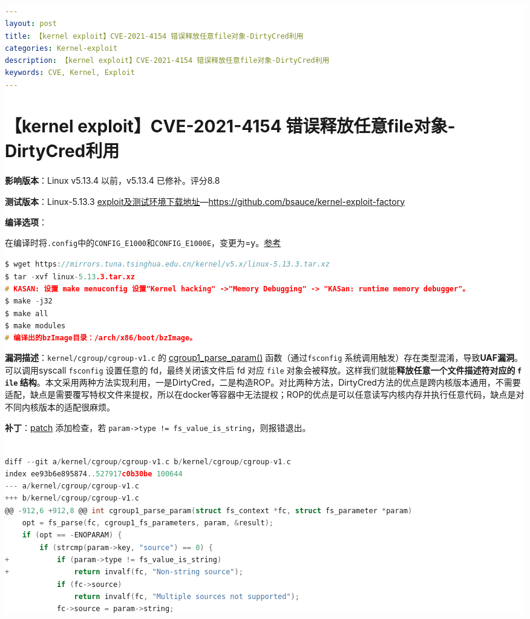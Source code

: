 ```yaml
---
layout: post
title: 【kernel exploit】CVE-2021-4154 错误释放任意file对象-DirtyCred利用
categories: Kernel-exploit
description: 【kernel exploit】CVE-2021-4154 错误释放任意file对象-DirtyCred利用
keywords: CVE, Kernel, Exploit
---
```


# 【kernel exploit】CVE-2021-4154 错误释放任意file对象-DirtyCred利用

**影响版本**：Linux v5.13.4 以前，v5.13.4 已修补。评分8.8

**测试版本**：Linux-5.13.3  [exploit及测试环境下载地址](https://github.com/bsauce/kernel-exploit-factory)—https://github.com/bsauce/kernel-exploit-factory

**编译选项**： 

在编译时将`.config`中的`CONFIG_E1000`和`CONFIG_E1000E`，变更为=y。[参考](https://blog.csdn.net/qq_16097611/article/details/104965045)

```c
$ wget https://mirrors.tuna.tsinghua.edu.cn/kernel/v5.x/linux-5.13.3.tar.xz
$ tar -xvf linux-5.13.3.tar.xz
# KASAN: 设置 make menuconfig 设置"Kernel hacking" ->"Memory Debugging" -> "KASan: runtime memory debugger"。
$ make -j32
$ make all
$ make modules
# 编译出的bzImage目录：/arch/x86/boot/bzImage。
```

**漏洞描述**：`kernel/cgroup/cgroup-v1.c` 的 [cgroup1_parse_param()](https://elixir.bootlin.com/linux/v5.13.3/source/kernel/cgroup/cgroup-v1.c#L905) 函数（通过`fsconfig` 系统调用触发）存在类型混淆，导致**UAF漏洞**。可以调用syscall `fsconfig` 设置任意的 fd，最终关闭该文件后 fd 对应 `file` 对象会被释放。这样我们就能**释放任意一个文件描述符对应的 `file` 结构**。本文采用两种方法实现利用，一是DirtyCred，二是构造ROP。对比两种方法，DirtyCred方法的优点是跨内核版本通用，不需要适配，缺点是需要覆写特权文件来提权，所以在docker等容器中无法提权；ROP的优点是可以任意读写内核内存并执行任意代码，缺点是对不同内核版本的适配很麻烦。

**补丁**：[patch](https://git.kernel.org/pub/scm/linux/kernel/git/torvalds/linux.git/commit/?id=3b0462726e7ef281c35a7a4ae33e93ee2bc9975b) 添加检查，若 `param->type != fs_value_is_string`，则报错退出。

```c

diff --git a/kernel/cgroup/cgroup-v1.c b/kernel/cgroup/cgroup-v1.c
index ee93b6e895874..527917c0b30be 100644
--- a/kernel/cgroup/cgroup-v1.c
+++ b/kernel/cgroup/cgroup-v1.c
@@ -912,6 +912,8 @@ int cgroup1_parse_param(struct fs_context *fc, struct fs_parameter *param)
 	opt = fs_parse(fc, cgroup1_fs_parameters, param, &result);
 	if (opt == -ENOPARAM) {
 		if (strcmp(param->key, "source") == 0) {
+			if (param->type != fs_value_is_string)
+				return invalf(fc, "Non-string source");
 			if (fc->source)
 				return invalf(fc, "Multiple sources not supported");
 			fc->source = param->string;
```
